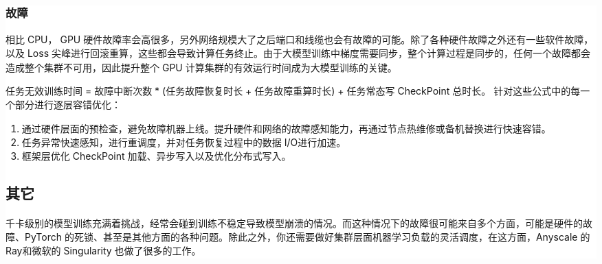 
### 故障

相比 CPU， GPU 硬件故障率会高很多，另外网络规模大了之后端口和线缆也会有故障的可能。除了各种硬件故障之外还有一些软件故障，以及 Loss 尖峰进行回滚重算，这些都会导致计算任务终止。由于大模型训练中梯度需要同步，整个计算过程是同步的，任何一个故障都会造成整个集群不可用，因此提升整个 GPU 计算集群的有效运行时间成为大模型训练的关键。

任务无效训练时间 = 故障中断次数 * (任务故障恢复时长 + 任务故障重算时长) + 任务常态写 CheckPoint 总时长。 针对这些公式中的每一个部分进行逐层容错优化：
1. 通过硬件层面的预检查，避免故障机器上线。提升硬件和网络的故障感知能力，再通过节点热维修或备机替换进行快速容错。
2. 任务异常快速感知，进行重调度，并对任务恢复过程中的数据 I/O进行加速。
3. 框架层优化 CheckPoint 加载、异步写入以及优化分布式写入。

## 其它

千卡级别的模型训练充满着挑战，经常会碰到训练不稳定导致模型崩溃的情况。而这种情况下的故障很可能来自多个方面，可能是硬件的故障、PyTorch 的死锁、甚至是其他方面的各种问题。除此之外，你还需要做好集群层面机器学习负载的灵活调度，在这方面，Anyscale 的 Ray和微软的 Singularity 也做了很多的工作。

